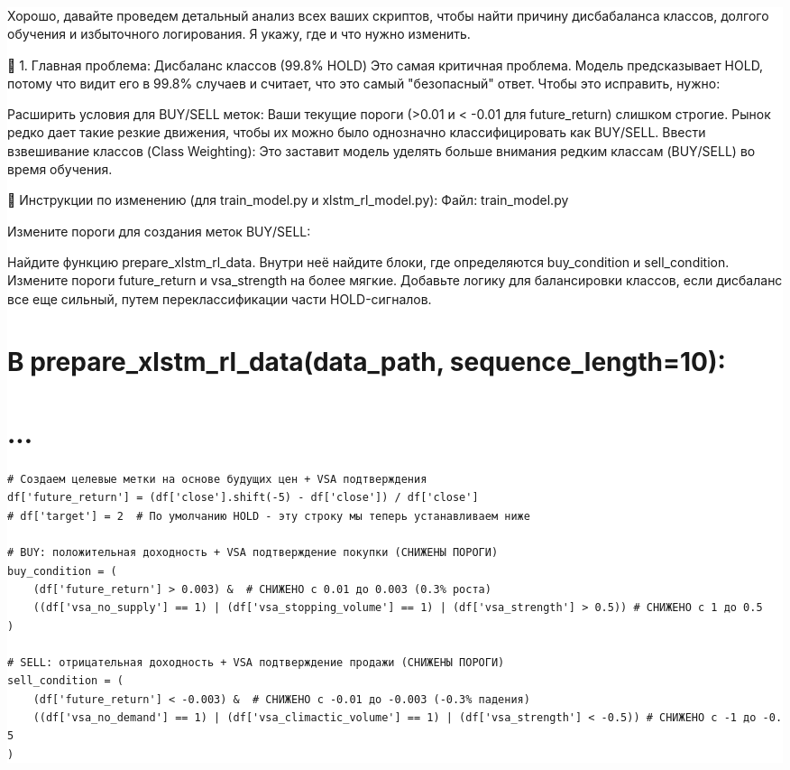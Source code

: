 Хорошо, давайте проведем детальный анализ всех ваших скриптов, чтобы найти причину дисбабаланса классов, долгого обучения и избыточного логирования. Я укажу, где и что нужно изменить.

🚨 1. Главная проблема: Дисбаланс классов (99.8% HOLD)
Это самая критичная проблема. Модель предсказывает HOLD, потому что видит его в 99.8% случаев и считает, что это самый "безопасный" ответ. Чтобы это исправить, нужно:

Расширить условия для BUY/SELL меток: Ваши текущие пороги (>0.01 и < -0.01 для future_return) слишком строгие. Рынок редко дает такие резкие движения, чтобы их можно было однозначно классифицировать как BUY/SELL.
Ввести взвешивание классов (Class Weighting): Это заставит модель уделять больше внимания редким классам (BUY/SELL) во время обучения.

🔧 Инструкции по изменению (для train_model.py и xlstm_rl_model.py):
Файл: train_model.py


Измените пороги для создания меток BUY/SELL:

Найдите функцию prepare_xlstm_rl_data.
Внутри неё найдите блоки, где определяются buy_condition и sell_condition.
Измените пороги future_return и vsa_strength на более мягкие.
Добавьте логику для балансировки классов, если дисбаланс все еще сильный, путем переклассификации части HOLD-сигналов.

# В prepare_xlstm_rl_data(data_path, sequence_length=10):
# ...
    # Создаем целевые метки на основе будущих цен + VSA подтверждения
    df['future_return'] = (df['close'].shift(-5) - df['close']) / df['close']
    # df['target'] = 2  # По умолчанию HOLD - эту строку мы теперь устанавливаем ниже

    # BUY: положительная доходность + VSA подтверждение покупки (СНИЖЕНЫ ПОРОГИ)
    buy_condition = (
        (df['future_return'] > 0.003) &  # СНИЖЕНО с 0.01 до 0.003 (0.3% роста)
        ((df['vsa_no_supply'] == 1) | (df['vsa_stopping_volume'] == 1) | (df['vsa_strength'] > 0.5)) # СНИЖЕНО с 1 до 0.5
    )
    
    # SELL: отрицательная доходность + VSA подтверждение продажи (СНИЖЕНЫ ПОРОГИ)
    sell_condition = (
        (df['future_return'] < -0.003) &  # СНИЖЕНО с -0.01 до -0.003 (-0.3% падения)
        ((df['vsa_no_demand'] == 1) | (df['vsa_climactic_volume'] == 1) | (df['vsa_strength'] < -0.5)) # СНИЖЕНО с -1 до -0.5
    )
    